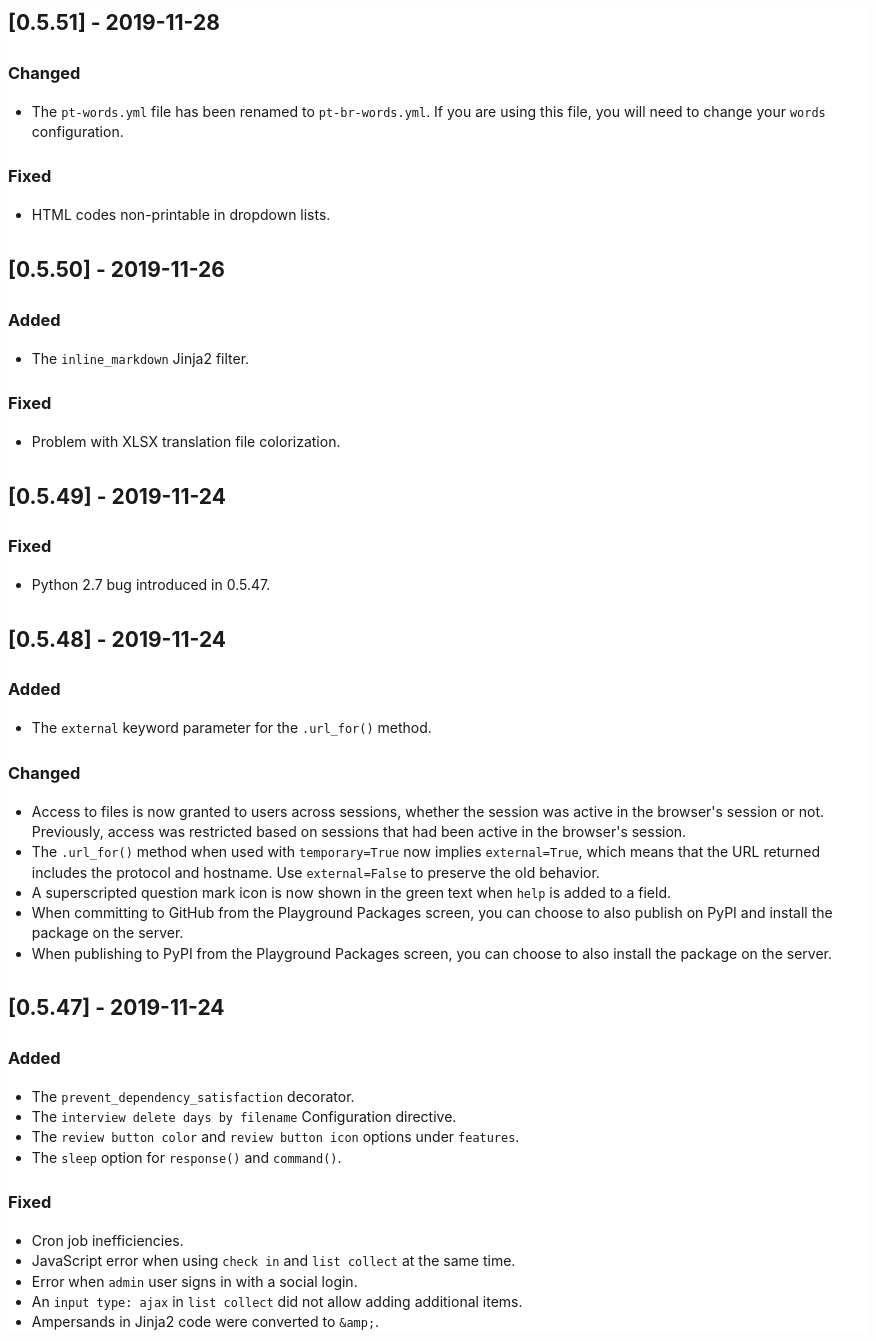 ## [0.5.51] - 2019-11-28
### Changed
- The `pt-words.yml` file has been renamed to `pt-br-words.yml`.  If
  you are using this file, you will need to change your `words`
  configuration.
### Fixed
- HTML codes non-printable in dropdown lists.

## [0.5.50] - 2019-11-26
### Added
- The `inline_markdown` Jinja2 filter.
### Fixed
- Problem with XLSX translation file colorization.

## [0.5.49] - 2019-11-24
### Fixed
- Python 2.7 bug introduced in 0.5.47.

## [0.5.48] - 2019-11-24
### Added
- The `external` keyword parameter for the `.url_for()` method.
### Changed
- Access to files is now granted to users across sessions, whether the
  session was active in the browser's session or not.  Previously,
  access was restricted based on sessions that had been active in the
  browser's session.
- The `.url_for()` method when used with `temporary=True` now implies
  `external=True`, which means that the URL returned includes the
  protocol and hostname.  Use `external=False` to preserve the old
  behavior.
- A superscripted question mark icon is now shown in the green text
  when `help` is added to a field.
- When committing to GitHub from the Playground Packages screen, you
  can choose to also publish on PyPI and install the package on the
  server.
- When publishing to PyPI from the Playground Packages screen, you can
  choose to also install the package on the server.

## [0.5.47] - 2019-11-24
### Added
- The `prevent_dependency_satisfaction` decorator.
- The `interview delete days by filename` Configuration directive.
- The `review button color` and `review button icon` options under
  `features`.
- The `sleep` option for `response()` and `command()`.
### Fixed
- Cron job inefficiencies.
- JavaScript error when using `check in` and `list collect` at the
  same time.
- Error when `admin` user signs in with a social login.
- An `input type: ajax` in `list collect` did not allow adding
  additional items.
- Ampersands in Jinja2 code were converted to `&amp;`.
